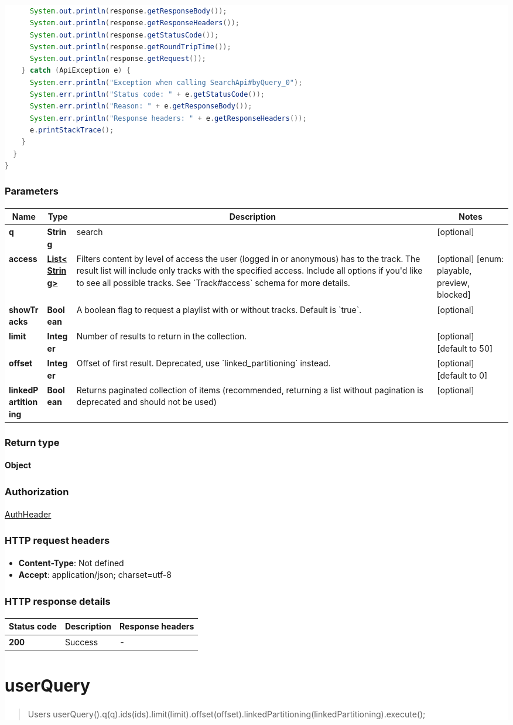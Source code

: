 ```java
      System.out.println(response.getResponseBody());
      System.out.println(response.getResponseHeaders());
      System.out.println(response.getStatusCode());
      System.out.println(response.getRoundTripTime());
      System.out.println(response.getRequest());
    } catch (ApiException e) {
      System.err.println("Exception when calling SearchApi#byQuery_0");
      System.err.println("Status code: " + e.getStatusCode());
      System.err.println("Reason: " + e.getResponseBody());
      System.err.println("Response headers: " + e.getResponseHeaders());
      e.printStackTrace();
    }
  }
}

```

### Parameters

| Name | Type | Description  | Notes |
|------------- | ------------- | ------------- | -------------|
| **q** | **String**| search | [optional] |
| **access** | [**List&lt;String&gt;**](String.md)| Filters content by level of access the user (logged in or anonymous) has to the track. The result list will include only tracks with the specified access. Include all options if you&#39;d like to see all possible tracks. See &#x60;Track#access&#x60; schema for more details.  | [optional] [enum: playable, preview, blocked] |
| **showTracks** | **Boolean**| A boolean flag to request a playlist with or without tracks. Default is &#x60;true&#x60;. | [optional] |
| **limit** | **Integer**| Number of results to return in the collection. | [optional] [default to 50] |
| **offset** | **Integer**| Offset of first result. Deprecated, use &#x60;linked_partitioning&#x60; instead. | [optional] [default to 0] |
| **linkedPartitioning** | **Boolean**| Returns paginated collection of items (recommended, returning a list without pagination is deprecated and should not be used) | [optional] |

### Return type

**Object**

### Authorization

[AuthHeader](../README.md#AuthHeader)

### HTTP request headers

 - **Content-Type**: Not defined
 - **Accept**: application/json; charset=utf-8

### HTTP response details
| Status code | Description | Response headers |
|-------------|-------------|------------------|
| **200** | Success |  -  |

<a name="userQuery"></a>
# **userQuery**
> Users userQuery().q(q).ids(ids).limit(limit).offset(offset).linkedPartitioning(linkedPartitioning).execute();
